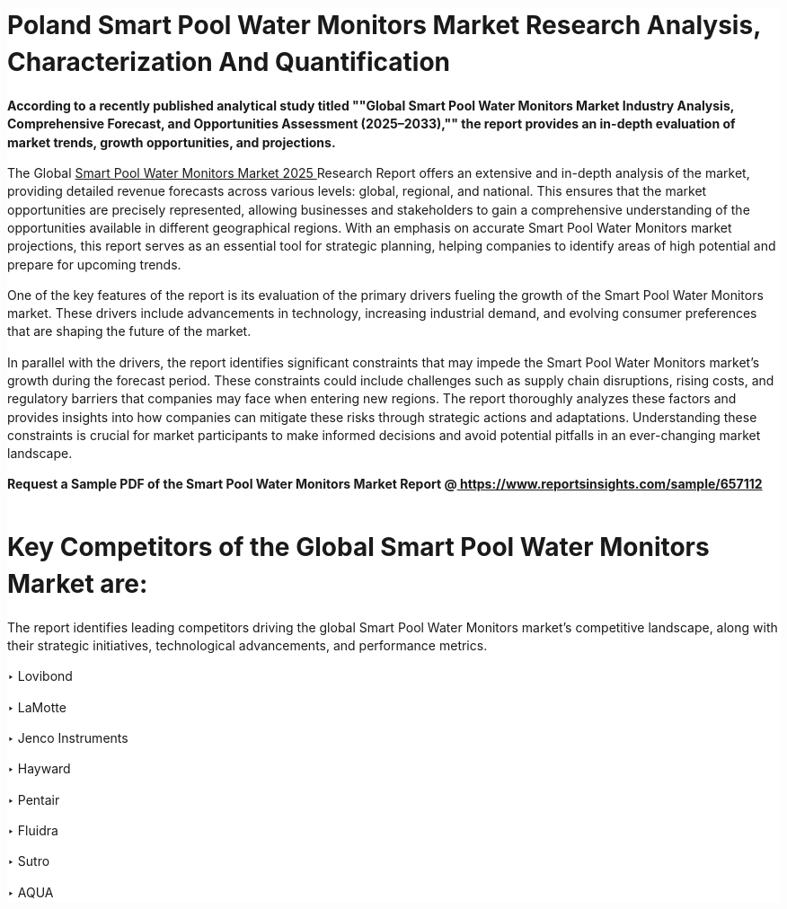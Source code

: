 # Poland Smart Pool Water Monitors Market Research Analysis, Characterization And Quantification

<strong>According to a recently published analytical study titled ""Global Smart Pool Water Monitors Market Industry Analysis, Comprehensive Forecast, and Opportunities Assessment (2025–2033),"" the report provides an in-depth evaluation of market trends, growth opportunities, and projections.</strong>

The Global <a href=https://www.reportsinsights.com/sample/657112>Smart Pool Water Monitors Market 2025 </a> Research Report offers an extensive and in-depth analysis of the market, providing detailed revenue forecasts across various levels: global, regional, and national. This ensures that the market opportunities are precisely represented, allowing businesses and stakeholders to gain a comprehensive understanding of the opportunities available in different geographical regions. With an emphasis on accurate Smart Pool Water Monitors market projections, this report serves as an essential tool for strategic planning, helping companies to identify areas of high potential and prepare for upcoming trends.

One of the key features of the report is its evaluation of the primary drivers fueling the growth of the Smart Pool Water Monitors market. These drivers include advancements in technology, increasing industrial demand, and evolving consumer preferences that are shaping the future of the market. 

In parallel with the drivers, the report identifies significant constraints that may impede the Smart Pool Water Monitors market’s growth during the forecast period. These constraints could include challenges such as supply chain disruptions, rising costs, and regulatory barriers that companies may face when entering new regions. The report thoroughly analyzes these factors and provides insights into how companies can mitigate these risks through strategic actions and adaptations. Understanding these constraints is crucial for market participants to make informed decisions and avoid potential pitfalls in an ever-changing market landscape.

<strong>Request a Sample PDF of the Smart Pool Water Monitors Market Report </strong><strong>@<a href=https://www.reportsinsights.com/sample/657112> https://www.reportsinsights.com/sample/657112</a></strong></font>

# <strong>Key Competitors of the Global Smart Pool Water Monitors Market are:</strong>

The report identifies leading competitors driving the global Smart Pool Water Monitors market’s competitive landscape, along with their strategic initiatives, technological advancements, and performance metrics.

‣ Lovibond

‣ LaMotte

‣ Jenco Instruments

‣ Hayward

‣ Pentair

‣ Fluidra

‣ Sutro

‣ AQUA
